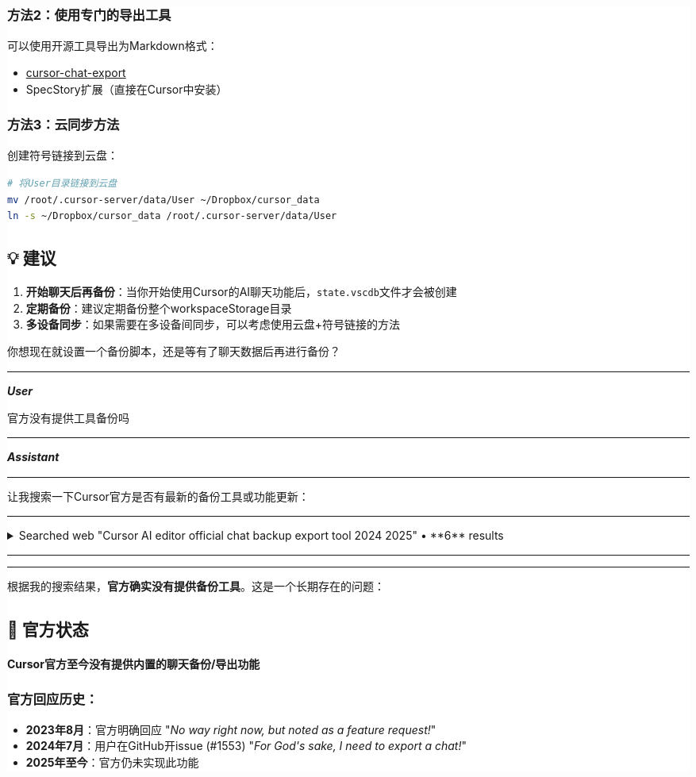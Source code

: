 ### 方法2：使用专门的导出工具
可以使用开源工具导出为Markdown格式：
- [cursor-chat-export](https://github.com/somogyijanos/cursor-chat-export)
- SpecStory扩展（直接在Cursor中安装）

### 方法3：云同步方法
创建符号链接到云盘：
```bash
# 将User目录链接到云盘
mv /root/.cursor-server/data/User ~/Dropbox/cursor_data
ln -s ~/Dropbox/cursor_data /root/.cursor-server/data/User
```

## 💡 建议

1. **开始聊天后再备份**：当你开始使用Cursor的AI聊天功能后，`state.vscdb`文件才会被创建
2. **定期备份**：建议定期备份整个workspaceStorage目录
3. **多设备同步**：如果需要在多设备间同步，可以考虑使用云盘+符号链接的方法

你想现在就设置一个备份脚本，还是等有了聊天数据后再进行备份？

---

_**User**_

官方没有提供工具备份吗

---

_**Assistant**_



---

让我搜索一下Cursor官方是否有最新的备份工具或功能更新：

---

<details><summary>Searched web "Cursor AI editor official chat backup export tool 2024 2025" • **6** results</summary></details>

---



---

根据我的搜索结果，**官方确实没有提供备份工具**。这是一个长期存在的问题：

## 🚫 官方状态

**Cursor官方至今没有提供内置的聊天备份/导出功能**

### 官方回应历史：
- **2023年8月**：官方明确回应 "_No way right now, but noted as a feature request!_"
- **2024年7月**：用户在GitHub开issue (#1553) "_For God's sake, I need to export a chat!_"
- **2025年至今**：官方仍未实现此功能
